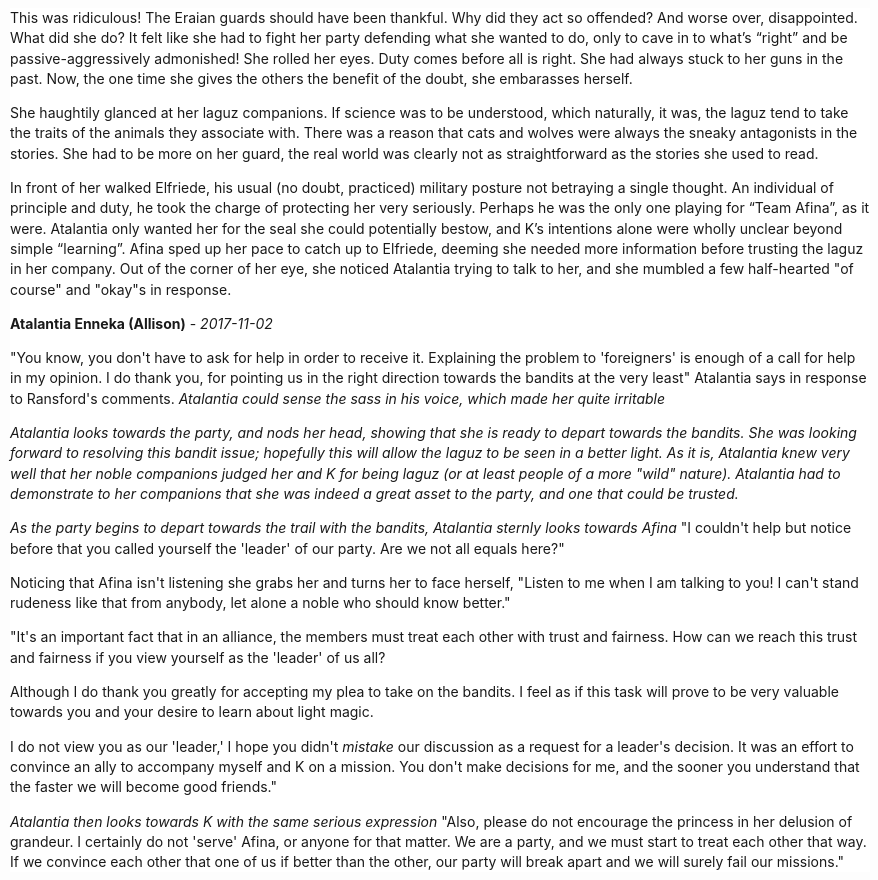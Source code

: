 This was ridiculous! The Eraian guards should have been thankful. Why did they act so offended? And worse over, disappointed. What did she do? It felt like she had to fight her party defending what she wanted to do, only to cave in to what’s “right” and be passive-aggressively admonished! She rolled her eyes. Duty comes before all is right. She had always stuck to her guns in the past. Now, the one time she gives the others the benefit of the doubt, she embarasses herself. 

She haughtily glanced at her laguz companions. If science was to be understood, which naturally, it was, the laguz tend to take the traits of the animals they associate with. There was a reason that cats and wolves were always the sneaky antagonists in the stories. She had to be more on her guard, the real world was clearly not as straightforward as the stories she used to read.

In front of her walked Elfriede, his usual (no doubt, practiced) military posture not betraying a single thought. An individual of principle and duty, he took the charge of protecting her very seriously. Perhaps he was the only one playing for “Team Afina”, as it were. Atalantia only wanted her for the seal she could potentially bestow, and K’s intentions alone were wholly unclear beyond simple “learning”. Afina sped up her pace to catch up to Elfriede, deeming she needed more information before trusting the laguz in her company. Out of the corner of her eye, she noticed Atalantia trying to talk to her, and she mumbled a few half-hearted "of course" and "okay"s in response.

**Atalantia Enneka (Allison)** - *2017-11-02*

"You know, you don't have to ask for help in order to receive it. Explaining the problem to 'foreigners' is enough of a call for help in my opinion. I do thank you, for pointing us in the right direction towards the bandits at the very least" Atalantia says in response to Ransford's comments. *Atalantia could sense the sass in his voice, which made her quite irritable*

*Atalantia looks towards the party, and nods her head, showing that she is ready to depart towards the bandits. She was looking forward to resolving this bandit issue; hopefully this will allow the laguz to be seen in a better light. As it is, Atalantia knew very well that her noble companions judged her and K for being laguz (or at least people of a more "wild" nature). Atalantia had to demonstrate to her companions that she was indeed a great asset to the party, and one that could be trusted.*

*As the party begins to depart towards the trail with the bandits, Atalantia sternly looks towards Afina*
"I couldn't help but notice before that you called yourself the 'leader' of our party. Are we not all equals here?"

Noticing that Afina isn't listening she grabs her and turns her to face herself, "Listen to me when I am talking to you! I can't stand rudeness like that from anybody, let alone a noble who should know better."

"It's an important fact that in an alliance, the members must treat each other with trust and fairness. How can we reach this trust and fairness if you view yourself as the 'leader' of us all? 

Although I do thank you greatly for accepting my plea to take on the bandits. I feel as if this task will prove to be very valuable towards you and your desire to learn about light magic. 

I do not view you as our 'leader,'  I hope you didn't *mistake* our discussion as a request for a leader's decision. It was an effort to convince an ally to accompany myself and K on a mission. You don't make decisions for me, and the sooner you understand that the faster we will become good friends."

*Atalantia then looks towards K with the same serious expression* 
"Also, please do not encourage the princess in her delusion of grandeur. I certainly do not 'serve' Afina, or anyone for that matter. We are a party, and we must start to treat each other that way. If we convince each other that one of us if better than the other, our party will break apart and we will surely fail our missions."
